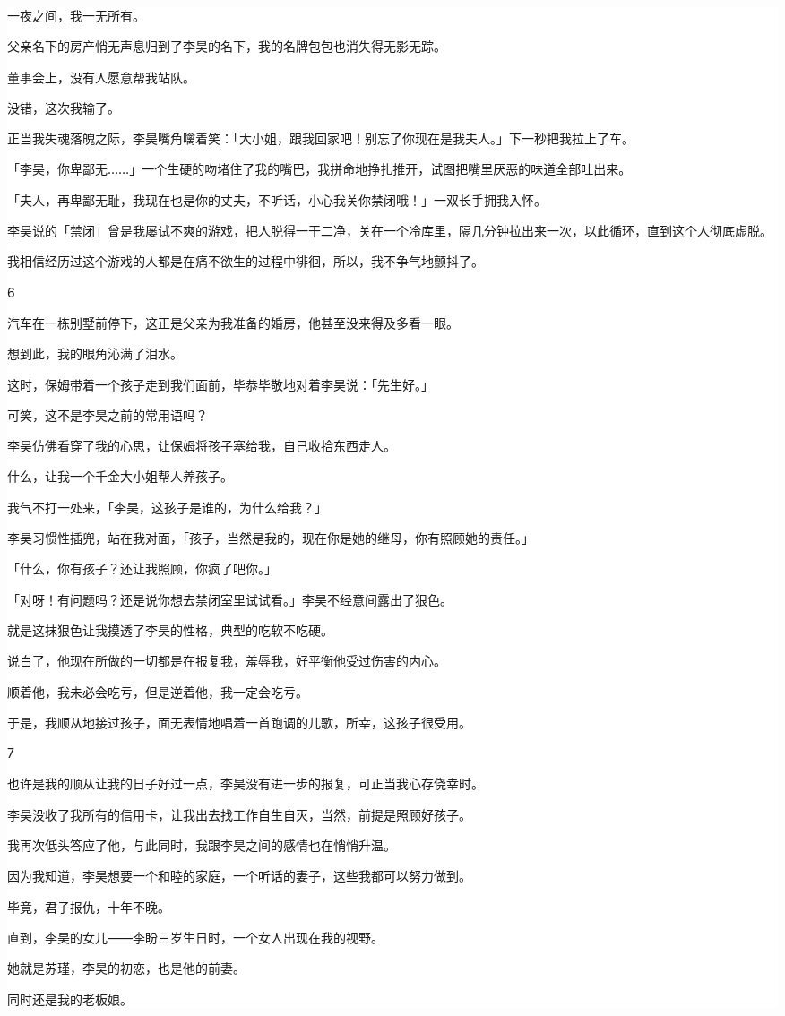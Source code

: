 一夜之间，我一无所有。

父亲名下的房产悄无声息归到了李昊的名下，我的名牌包包也消失得无影无踪。

董事会上，没有人愿意帮我站队。

没错，这次我输了。

正当我失魂落魄之际，李昊嘴角噙着笑：「大小姐，跟我回家吧！别忘了你现在是我夫人。」下一秒把我拉上了车。

「李昊，你卑鄙无……」一个生硬的吻堵住了我的嘴巴，我拼命地挣扎推开，试图把嘴里厌恶的味道全部吐出来。

「夫人，再卑鄙无耻，我现在也是你的丈夫，不听话，小心我关你禁闭哦！」一双长手拥我入怀。

李昊说的「禁闭」曾是我屡试不爽的游戏，把人脱得一干二净，关在一个冷库里，隔几分钟拉出来一次，以此循环，直到这个人彻底虚脱。

我相信经历过这个游戏的人都是在痛不欲生的过程中徘徊，所以，我不争气地颤抖了。

6

汽车在一栋别墅前停下，这正是父亲为我准备的婚房，他甚至没来得及多看一眼。

想到此，我的眼角沁满了泪水。

这时，保姆带着一个孩子走到我们面前，毕恭毕敬地对着李昊说：「先生好。」

可笑，这不是李昊之前的常用语吗？

李昊仿佛看穿了我的心思，让保姆将孩子塞给我，自己收拾东西走人。

什么，让我一个千金大小姐帮人养孩子。

我气不打一处来，「李昊，这孩子是谁的，为什么给我？」

李昊习惯性插兜，站在我对面，「孩子，当然是我的，现在你是她的继母，你有照顾她的责任。」

「什么，你有孩子？还让我照顾，你疯了吧你。」

「对呀！有问题吗？还是说你想去禁闭室里试试看。」李昊不经意间露出了狠色。

就是这抹狠色让我摸透了李昊的性格，典型的吃软不吃硬。

说白了，他现在所做的一切都是在报复我，羞辱我，好平衡他受过伤害的内心。

顺着他，我未必会吃亏，但是逆着他，我一定会吃亏。

于是，我顺从地接过孩子，面无表情地唱着一首跑调的儿歌，所幸，这孩子很受用。

7

也许是我的顺从让我的日子好过一点，李昊没有进一步的报复，可正当我心存侥幸时。

李昊没收了我所有的信用卡，让我出去找工作自生自灭，当然，前提是照顾好孩子。

我再次低头答应了他，与此同时，我跟李昊之间的感情也在悄悄升温。

因为我知道，李昊想要一个和睦的家庭，一个听话的妻子，这些我都可以努力做到。

毕竟，君子报仇，十年不晚。

直到，李昊的女儿——李盼三岁生日时，一个女人出现在我的视野。

她就是苏瑾，李昊的初恋，也是他的前妻。

同时还是我的老板娘。
